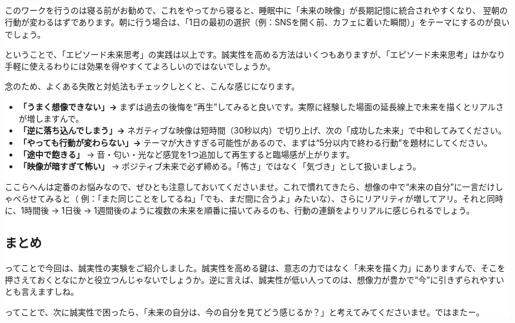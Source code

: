 このワークを行うのは寝る前がお勧めで、これをやってから寝ると、睡眠中に「未来の映像」が長期記憶に統合されやすくなり、 翌朝の行動が変わるはずであります。朝に行う場合は、「1日の最初の選択（例：SNSを開く前、カフェに着いた瞬間）」をテーマにするのが良いでしょう。

ということで、「エピソード未来思考」の実践は以上です。誠実性を高める方法はいくつもありますが、「エピソード未来思考」はかなり手軽に使えるわりには効果を得やすくてよろしいのではないでしょうか。

念のため、よくある失敗と対処法もチェックしとくと、こんな感じになります。

- **「うまく想像できない」→** まずは過去の後悔を“再生”してみると良いです。実際に経験した場面の延長線上で未来を描くとリアルさが増しますんで。
- **「逆に落ち込んでしまう」→** ネガティブな映像は短時間（30秒以内）で切り上げ、次の「成功した未来」で中和してみてください。
- **「やっても行動が変わらない」→** テーマが大きすぎる可能性があるので、まずは“5分以内で終わる行動”を題材にしてください。
- **「途中で飽きる」** → 音・匂い・光など感覚を1つ追加して再生すると臨場感が上がります。
- **「映像が暗すぎて怖い」** → ポジティブ未来で必ず締める。「怖さ」ではなく「気づき」として扱いましょう。

ここらへんは定番のお悩みなので、ぜひとも注意しておいてくださいませ。これで慣れてきたら、想像の中で“未来の自分”に一言だけしゃべらせてみると（ 例：「また同じことをしてるね」「でも、まだ間に合うよ」みたいな）、さらにリアリティが増してアリ。それと同時に、1時間後 → 1日後 → 1週間後のように複数の未来を順番に描いてみるのも、行動の連鎖をよりリアルに感じられるでしょう。

## まとめ

ってことで今回は、誠実性の実験をご紹介しました。誠実性を高める鍵は、意志の力ではなく「未来を描く力」にありますんで、そこを押さえておくとなにかと役立つんじゃないでしょうか。逆に言えば、誠実性が低い人ってのは、想像力が豊かで“今”に引きずられやすいとも言えますしね。

ってことで、次に誠実性で困ったら、「未来の自分は、今の自分を見てどう感じるか？」と考えてみてくださいませ。ではまたー。

